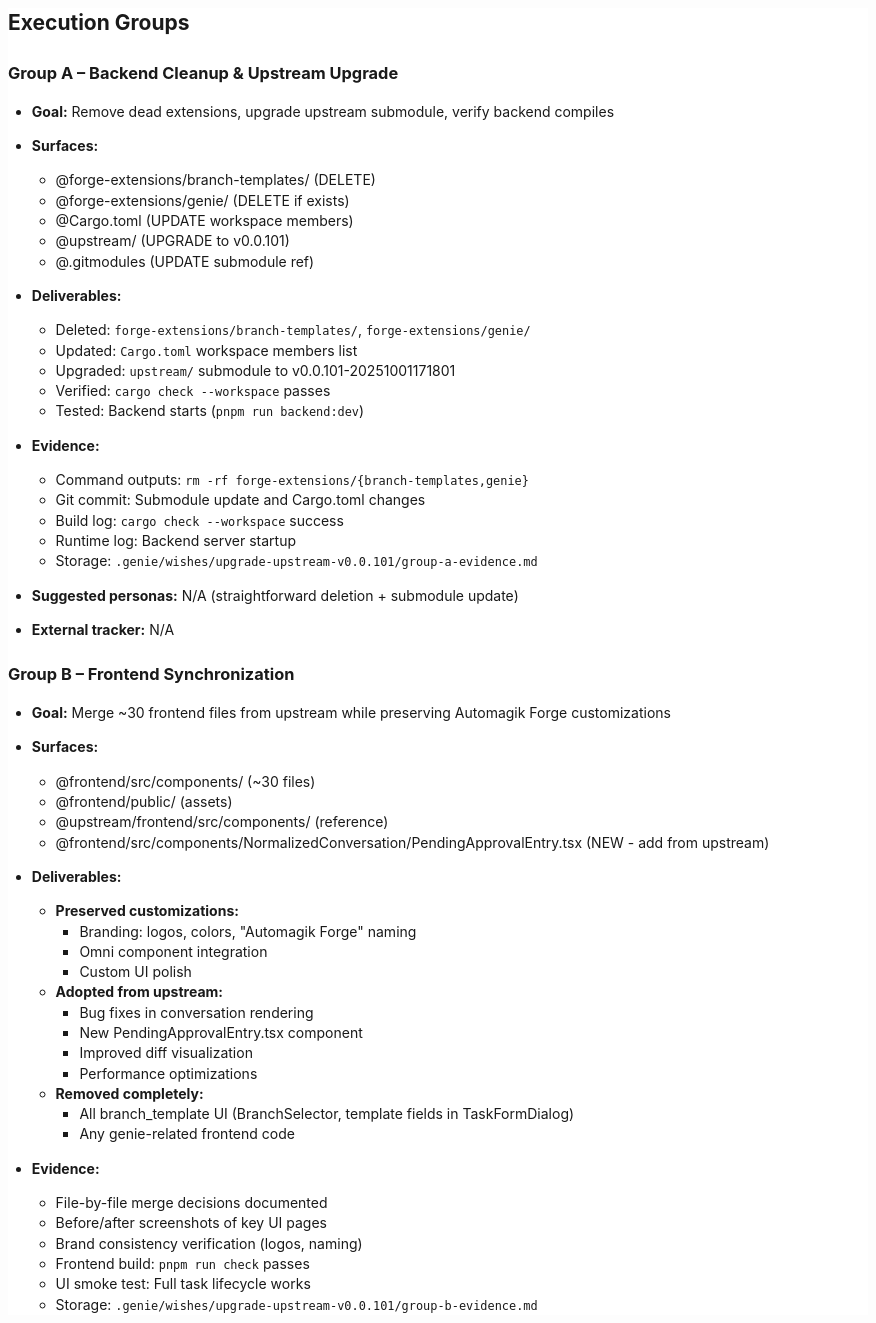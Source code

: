 ## Execution Groups

### Group A – Backend Cleanup & Upstream Upgrade
- **Goal:** Remove dead extensions, upgrade upstream submodule, verify backend compiles
- **Surfaces:**
  - @forge-extensions/branch-templates/ (DELETE)
  - @forge-extensions/genie/ (DELETE if exists)
  - @Cargo.toml (UPDATE workspace members)
  - @upstream/ (UPGRADE to v0.0.101)
  - @.gitmodules (UPDATE submodule ref)

- **Deliverables:**
  - Deleted: `forge-extensions/branch-templates/`, `forge-extensions/genie/`
  - Updated: `Cargo.toml` workspace members list
  - Upgraded: `upstream/` submodule to v0.0.101-20251001171801
  - Verified: `cargo check --workspace` passes
  - Tested: Backend starts (`pnpm run backend:dev`)

- **Evidence:**
  - Command outputs: `rm -rf forge-extensions/{branch-templates,genie}`
  - Git commit: Submodule update and Cargo.toml changes
  - Build log: `cargo check --workspace` success
  - Runtime log: Backend server startup
  - Storage: `.genie/wishes/upgrade-upstream-v0.0.101/group-a-evidence.md`

- **Suggested personas:** N/A (straightforward deletion + submodule update)
- **External tracker:** N/A

### Group B – Frontend Synchronization
- **Goal:** Merge ~30 frontend files from upstream while preserving Automagik Forge customizations
- **Surfaces:**
  - @frontend/src/components/ (~30 files)
  - @frontend/public/ (assets)
  - @upstream/frontend/src/components/ (reference)
  - @frontend/src/components/NormalizedConversation/PendingApprovalEntry.tsx (NEW - add from upstream)

- **Deliverables:**
  - **Preserved customizations:**
    - Branding: logos, colors, "Automagik Forge" naming
    - Omni component integration
    - Custom UI polish
  - **Adopted from upstream:**
    - Bug fixes in conversation rendering
    - New PendingApprovalEntry.tsx component
    - Improved diff visualization
    - Performance optimizations
  - **Removed completely:**
    - All branch_template UI (BranchSelector, template fields in TaskFormDialog)
    - Any genie-related frontend code

- **Evidence:**
  - File-by-file merge decisions documented
  - Before/after screenshots of key UI pages
  - Brand consistency verification (logos, naming)
  - Frontend build: `pnpm run check` passes
  - UI smoke test: Full task lifecycle works
  - Storage: `.genie/wishes/upgrade-upstream-v0.0.101/group-b-evidence.md`
